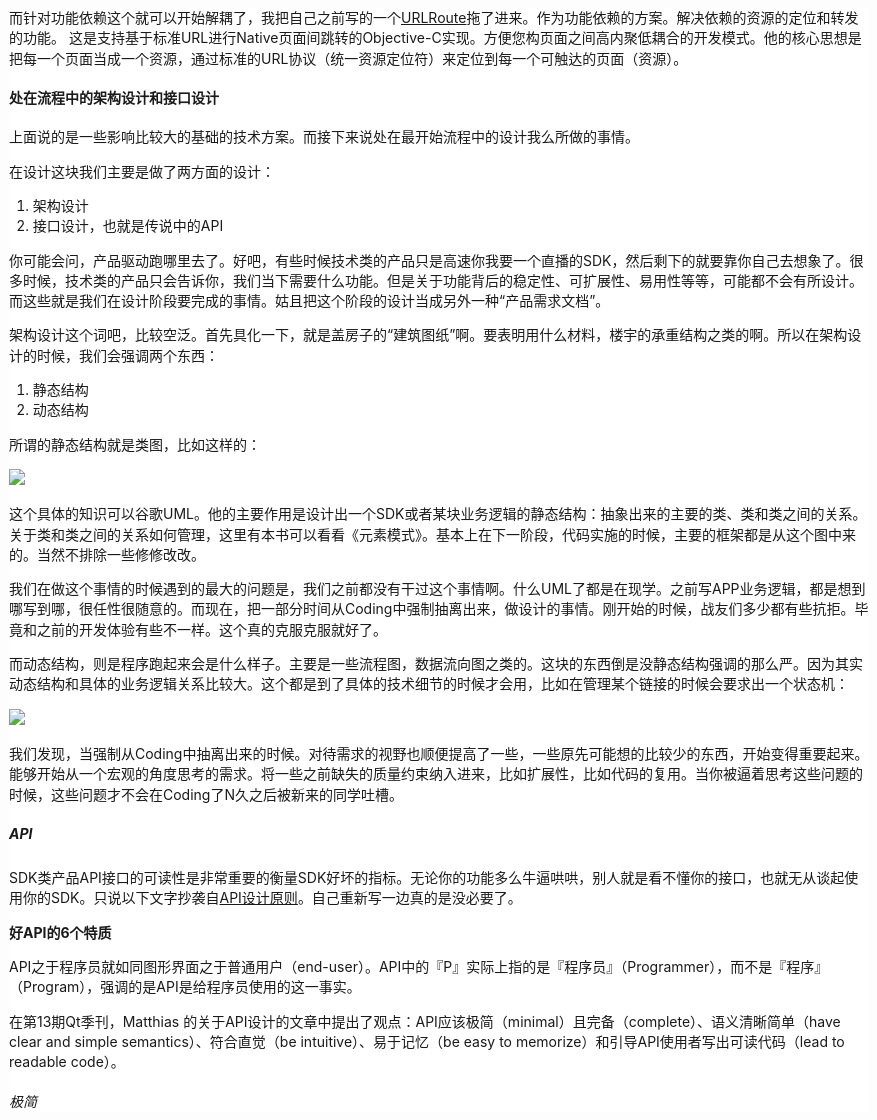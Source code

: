 而针对功能依赖这个就可以开始解耦了，我把自己之前写的一个[URLRoute](https://github.com/yishuiliunian/DZURLRoute)拖了进来。作为功能依赖的方案。解决依赖的资源的定位和转发的功能。 这是支持基于标准URL进行Native页面间跳转的Objective-C实现。方便您构页面之间高内聚低耦合的开发模式。他的核心思想是把每一个页面当成一个资源，通过标准的URL协议（统一资源定位符）来定位到每一个可触达的页面（资源）。




#### 处在流程中的架构设计和接口设计


上面说的是一些影响比较大的基础的技术方案。而接下来说处在最开始流程中的设计我么所做的事情。

在设计这块我们主要是做了两方面的设计：

1. 架构设计
2. 接口设计，也就是传说中的API

你可能会问，产品驱动跑哪里去了。好吧，有些时候技术类的产品只是高速你我要一个直播的SDK，然后剩下的就要靠你自己去想象了。很多时候，技术类的产品只会告诉你，我们当下需要什么功能。但是关于功能背后的稳定性、可扩展性、易用性等等，可能都不会有所设计。而这些就是我们在设计阶段要完成的事情。姑且把这个阶段的设计当成另外一种“产品需求文档”。

架构设计这个词吧，比较空泛。首先具化一下，就是盖房子的“建筑图纸”啊。要表明用什么材料，楼宇的承重结构之类的啊。所以在架构设计的时候，我们会强调两个东西：

1. 静态结构
2. 动态结构

所谓的静态结构就是类图，比如这样的：

![](http://km.oa.com/files/photos/pictures/201708/1503051105_18_w2848_h974.png
)

这个具体的知识可以谷歌UML。他的主要作用是设计出一个SDK或者某块业务逻辑的静态结构：抽象出来的主要的类、类和类之间的关系。关于类和类之间的关系如何管理，这里有本书可以看看《元素模式》。基本上在下一阶段，代码实施的时候，主要的框架都是从这个图中来的。当然不排除一些修修改改。


我们在做这个事情的时候遇到的最大的问题是，我们之前都没有干过这个事情啊。什么UML了都是在现学。之前写APP业务逻辑，都是想到哪写到哪，很任性很随意的。而现在，把一部分时间从Coding中强制抽离出来，做设计的事情。刚开始的时候，战友们多少都有些抗拒。毕竟和之前的开发体验有些不一样。这个真的克服克服就好了。

而动态结构，则是程序跑起来会是什么样子。主要是一些流程图，数据流向图之类的。这块的东西倒是没静态结构强调的那么严。因为其实动态结构和具体的业务逻辑关系比较大。这个都是到了具体的技术细节的时候才会用，比如在管理某个链接的时候会要求出一个状态机：

![](http://km.oa.com/files/photos/pictures/201708/1503051921_56_w1390_h972.png)

我们发现，当强制从Coding中抽离出来的时候。对待需求的视野也顺便提高了一些，一些原先可能想的比较少的东西，开始变得重要起来。能够开始从一个宏观的角度思考的需求。将一些之前缺失的质量约束纳入进来，比如扩展性，比如代码的复用。当你被逼着思考这些问题的时候，这些问题才不会在Coding了N久之后被新来的同学吐槽。


##### API

SDK类产品API接口的可读性是非常重要的衡量SDK好坏的指标。无论你的功能多么牛逼哄哄，别人就是看不懂你的接口，也就无从谈起使用你的SDK。只说以下文字抄袭自[API设计原则](https://coolshell.cn/articles/18024.html)。自己重新写一边真的是没必要了。

**好API的6个特质**

API之于程序员就如同图形界面之于普通用户（end-user）。API中的『P』实际上指的是『程序员』（Programmer），而不是『程序』（Program），强调的是API是给程序员使用的这一事实。

在第13期Qt季刊，Matthias 的关于API设计的文章中提出了观点：API应该极简（minimal）且完备（complete）、语义清晰简单（have clear and simple semantics）、符合直觉（be intuitive）、易于记忆（be easy to memorize）和引导API使用者写出可读代码（lead to readable code）。

###### 极简
